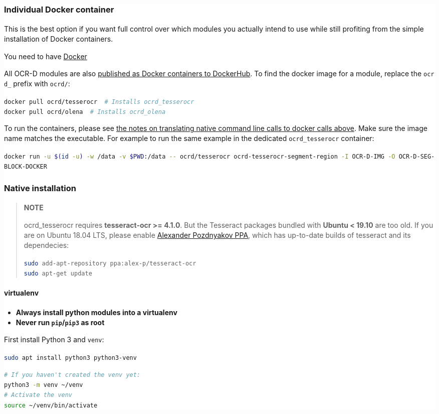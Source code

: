 ### Individual Docker container

This is the best option if you want full control over which modules you
actually intend to use while still profiting from the simple installation of
Docker containers.

You need to have [Docker](https://docs.docker.com/install/linux/docker-ce/ubuntu/)

All OCR-D modules are also [published as Docker containers to DockerHub](https://hub.docker.com/u/ocrd). To find the docker
image for a module, replace the `ocrd_` prefix with `ocrd/`:

```sh
docker pull ocrd/tesserocr  # Installs ocrd_tesserocr
docker pull ocrd/olena  # Installs ocrd_olena
```

To run the containers, please see [the notes on translating native command line
calls to docker calls above](#translating-native-commands-to-docker-calls). Make sure the image
name matches the executable. For example to run the same example in the dedicated `ocrd_tesserocr` container:

```sh
docker run -u $(id -u) -w /data -v $PWD:/data -- ocrd/tesserocr ocrd-tesserocr-segment-region -I OCR-D-IMG -O OCR-D-SEG-BLOCK-DOCKER
```

### Native installation

> **NOTE**
> 
> ocrd_tesserocr requires **tesseract-ocr >= 4.1.0**. But the Tesseract packages
> bundled with **Ubuntu < 19.10** are too old. If you are on Ubuntu 18.04 LTS,
> please enable [Alexander Pozdnyakov PPA](https://launchpad.net/~alex-p/+archive/ubuntu/tesseract-ocr),
> which has up-to-date builds of tesseract and its dependecies:
> 
> ```sh
> sudo add-apt-repository ppa:alex-p/tesseract-ocr
> sudo apt-get update
> ```

#### virtualenv

* **Always install python modules into a virtualenv**
* **Never run `pip`/`pip3` as root**

First install Python 3 and `venv`:

```sh
sudo apt install python3 python3-venv
```

```sh
# If you haven't created the venv yet:
python3 -m venv ~/venv
# Activate the venv
source ~/venv/bin/activate
```
